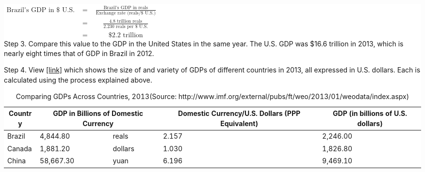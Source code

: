 <div data-type="equation" class="equation">
<math xmlns="http://www.w3.org/1998/Math/MathML"><mtable columnspacing="2px" columnalign="right center left"><mtr><mtd><mtext>Brazil's GDP in $ U.S.</mtext></mtd><mtd><mtext> = </mtext></mtd><mtd><mfrac><mtext>Brazil's GDP in reals</mtext><mtext>Exchange rate (reals/$ U.S.)</mtext></mfrac></mtd></mtr><mtr><mtd /><mtd><mtext> = </mtext></mtd><mtd><mfrac><mtext>4.8 trillion reals</mtext><mtext>2.230 reals per $ U.S.</mtext></mfrac></mtd></mtr><mtr><mtd /><mtd><mtext> = </mtext></mtd><mtd><mtext>$2.2 trillion</mtext></mtd></mtr></mtable></math>
</div>
Step 3. Compare this value to the GDP in the United States in the same year. The U.S. GDP was $16.6 trillion in 2013, which is nearly eight times that of GDP in Brazil in 2012.

Step 4. View [\[link\]](#Table_19_10) which shows the size of and variety of GDPs of different countries in 2013, all expressed in U.S. dollars. Each is calculated using the process explained above.

<table id="Table_19_10" summary="This table has five columns and eleven rows. The first row is a header row and it labels each column, &#x201C;Country,&#x201D; &#x201C;GDP in Billions of Domestic Currency,&#x201D; &#x201C;Domestic Currency/U.S. Dollars (PPP Equivalent),&#x201D; and &#x201C;GDP (in billions of U.S. dollars)&#x201D;. Under the &#x201C;Country&#x201D; column are the values: Brazil; Canada; China; Egypt; Germany; India; Japan; Mexico; South Korea; United Kingdom; and United States. Under the &#x201C;GDP in Billions of Domestic Currency&#x201D; column are the values: 4,844.80 reals; 1,881.20 dollars; 58,667.30 yuan; 1,753.30 pounds; 2,737.60 euros; 113,550.70 rupees; 478,075.30 yen; 16,104.40 pesos; 1,428,294.70 won; 1,612.80 pounds; and 16,768.10 dollars. Under &#x201C;Domestic Currency/U.S. Dollars (PPP Equivalent)&#x201D; are the values: 2.157; 1.030; 6.196; 6.460; 0.753; 60.502; 97.596; 12.772; 1,094.925; 0.639; and 1.000. Under &#x201C;GDP (in billions of U.S. dollars)&#x201D; are the values: 2,246.00; 1,826.80; 9,469.10; 271.40; 3,636.00; 1,876.80; 4,898.50; 1,260.90; 1,304.467; 2,523.20; and 16,768.10."><caption><span data-type="title">Comparing GDPs Across Countries, 2013</span>(Source: http://www.imf.org/external/pubs/ft/weo/2013/01/weodata/index.aspx)</caption><thead>
<tr>
<th>Country</th>
<th colspan="2">GDP in Billions of Domestic Currency</th>
<th>Domestic Currency/U.S. Dollars (PPP Equivalent)</th>
<th>GDP (in billions of U.S. dollars)</th>
</tr>
</thead><tbody>
<tr>
<td>Brazil</td>
<td>4,844.80</td>
<td>reals</td>
<td>2.157</td>
<td>2,246.00</td>
</tr>

<tr>
<td>Canada</td>
<td>1,881.20</td>
<td>dollars</td>
<td>1.030</td>
<td>1,826.80</td>
</tr>

<tr>
<td>China</td>
<td>58,667.30</td>
<td>yuan</td>
<td>6.196</td>
<td>9,469.10</td>
</tr>

